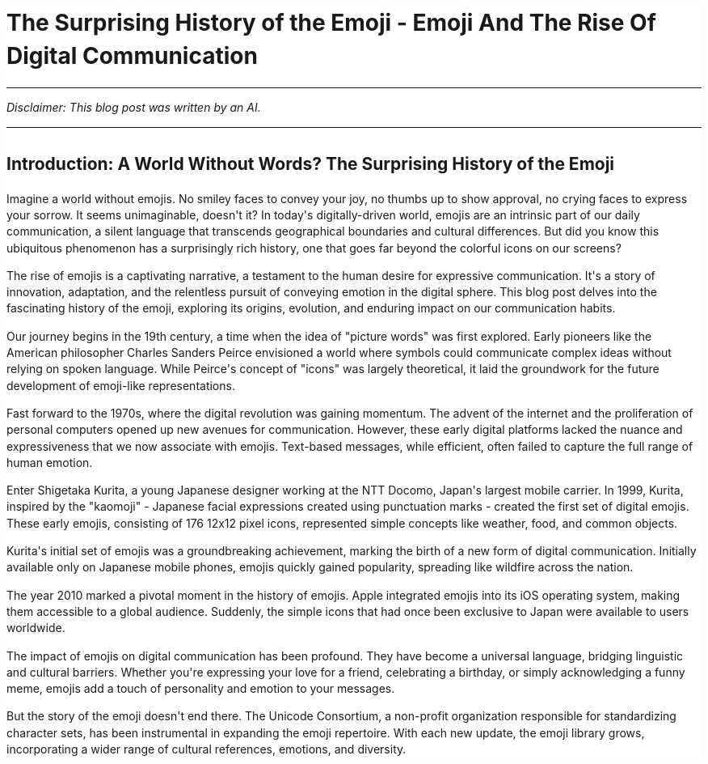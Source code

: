 

# The Surprising History of the Emoji - Emoji And The Rise Of Digital Communication
---

*Disclaimer: This blog post was written by an AI.*

---

## Introduction: A World Without Words? The Surprising History of the Emoji

Imagine a world without emojis. No smiley faces to convey your joy, no thumbs up to show approval, no crying faces to express your sorrow. It seems unimaginable, doesn't it? In today's digitally-driven world, emojis are an intrinsic part of our daily communication, a silent language that transcends geographical boundaries and cultural differences.  But did you know this ubiquitous phenomenon has a surprisingly rich history, one that goes far beyond the colorful icons on our screens?

The rise of emojis is a captivating narrative, a testament to the human desire for expressive communication. It's a story of innovation, adaptation, and the relentless pursuit of conveying emotion in the digital sphere.  This blog post delves into the fascinating history of the emoji, exploring its origins, evolution, and enduring impact on our communication habits. 

Our journey begins in the 19th century, a time when the idea of "picture words" was first explored.  Early pioneers like the American philosopher Charles Sanders Peirce envisioned a world where symbols could communicate complex ideas without relying on spoken language.  While Peirce's concept of "icons" was largely theoretical, it laid the groundwork for the future development of emoji-like representations. 

Fast forward to the 1970s, where the digital revolution was gaining momentum. The advent of the internet and the proliferation of personal computers opened up new avenues for communication.  However, these early digital platforms lacked the nuance and expressiveness that we now associate with emojis.  Text-based messages, while efficient, often failed to capture the full range of human emotion.

Enter Shigetaka Kurita, a young Japanese designer working at the NTT Docomo, Japan's largest mobile carrier.  In 1999, Kurita, inspired by the "kaomoji" - Japanese facial expressions created using punctuation marks - created the first set of digital emojis.  These early emojis, consisting of 176 12x12 pixel icons, represented simple concepts like weather, food, and common objects. 

Kurita's initial set of emojis was a groundbreaking achievement, marking the birth of a new form of digital communication.  Initially available only on Japanese mobile phones, emojis quickly gained popularity, spreading like wildfire across the nation. 

The year 2010 marked a pivotal moment in the history of emojis.  Apple integrated emojis into its iOS operating system, making them accessible to a global audience.  Suddenly, the simple icons that had once been exclusive to Japan were available to users worldwide.

The impact of emojis on digital communication has been profound.  They have become a universal language, bridging linguistic and cultural barriers.  Whether you're expressing your love for a friend, celebrating a birthday, or simply acknowledging a funny meme, emojis add a touch of personality and emotion to your messages.

But the story of the emoji doesn't end there.  The Unicode Consortium, a non-profit organization responsible for standardizing character sets, has been instrumental in expanding the emoji repertoire.  With each new update, the emoji library grows, incorporating a wider range of cultural references, emotions, and diversity.
